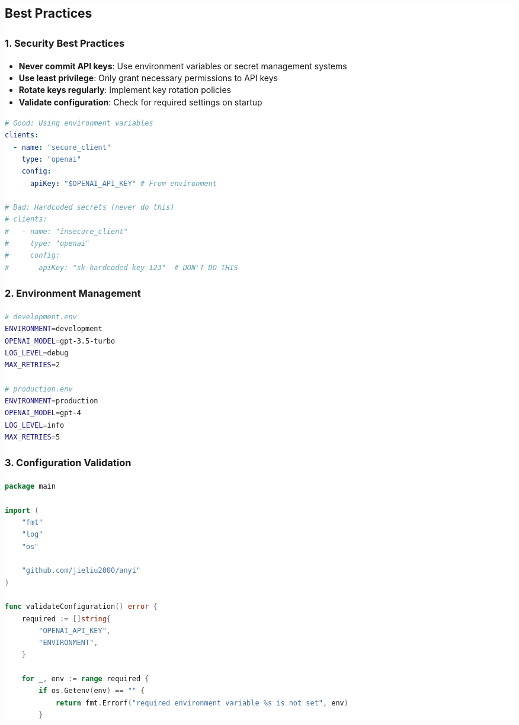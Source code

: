 ## Best Practices

### 1. Security Best Practices

- **Never commit API keys**: Use environment variables or secret management systems
- **Use least privilege**: Only grant necessary permissions to API keys
- **Rotate keys regularly**: Implement key rotation policies
- **Validate configuration**: Check for required settings on startup

```yaml
# Good: Using environment variables
clients:
  - name: "secure_client"
    type: "openai"
    config:
      apiKey: "$OPENAI_API_KEY" # From environment

# Bad: Hardcoded secrets (never do this)
# clients:
#   - name: "insecure_client"
#     type: "openai"
#     config:
#       apiKey: "sk-hardcoded-key-123"  # DON'T DO THIS
```

### 2. Environment Management

```bash
# development.env
ENVIRONMENT=development
OPENAI_MODEL=gpt-3.5-turbo
LOG_LEVEL=debug
MAX_RETRIES=2

# production.env
ENVIRONMENT=production
OPENAI_MODEL=gpt-4
LOG_LEVEL=info
MAX_RETRIES=5
```

### 3. Configuration Validation

```go
package main

import (
	"fmt"
	"log"
	"os"

	"github.com/jieliu2000/anyi"
)

func validateConfiguration() error {
	required := []string{
		"OPENAI_API_KEY",
		"ENVIRONMENT",
	}

	for _, env := range required {
		if os.Getenv(env) == "" {
			return fmt.Errorf("required environment variable %s is not set", env)
		}
```